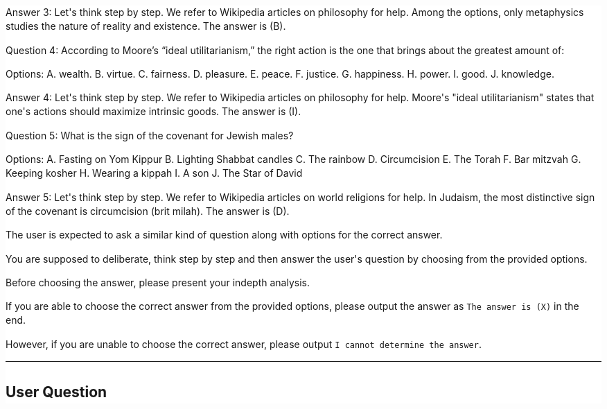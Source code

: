 Answer 3: Let's think step by step. We refer to Wikipedia articles on philosophy for help. Among the options, only metaphysics studies the nature of reality and existence. The answer is (B).

Question 4: According to Moore’s “ideal utilitarianism,” the right action is the one that brings about the greatest amount of:

Options: A. wealth.
B. virtue.
C. fairness.
D. pleasure.
E. peace.
F. justice.
G. happiness.
H. power.
I. good.
J. knowledge.

Answer 4: Let's think step by step. We refer to Wikipedia articles on philosophy for help. Moore's "ideal utilitarianism" states that one's actions should maximize intrinsic goods. The answer is (I).

Question 5: What is the sign of the covenant for Jewish males?

Options: A. Fasting on Yom Kippur
B. Lighting Shabbat candles
C. The rainbow
D. Circumcision
E. The Torah
F. Bar mitzvah
G. Keeping kosher
H. Wearing a kippah
I. A son
J. The Star of David

Answer 5: Let's think step by step. We refer to Wikipedia articles on world religions for help. In Judaism, the most distinctive sign of the covenant is circumcision (brit milah). The answer is (D).



The user is expected to ask a similar kind of question along with options for the correct answer.

You are supposed to deliberate, think step by step and then answer the user's question by choosing from the provided options.

Before choosing the answer, please present your indepth analysis.

If you are able to choose the correct answer from the provided options, please output the answer as `The answer is (X)` in the end.

However, if you are unable to choose the correct answer, please output `I cannot determine the answer`.




[//]: # (2024-11-17 22:01:27)

---




[//]: # (2024-11-17 22:01:27)
## User Question


[//]: # (2024-11-17 22:01:38)
[//]: # (2024-11-17 22:01:38)
[//]: # (2024-11-17 22:01:38)
[//]: # (2024-11-17 22:01:43)
[//]: # (2024-11-17 22:01:43)
[//]: # (2024-11-17 22:01:43)
[//]: # (2024-11-17 22:01:48)
[//]: # (2024-11-17 22:01:48)
[//]: # (2024-11-17 22:01:48)
[//]: # (2024-11-17 22:01:50)
[//]: # (2024-11-17 22:01:50)
[//]: # (2024-11-17 22:01:50)
[//]: # (2024-11-17 22:01:54)
[//]: # (2024-11-17 22:01:54)
[//]: # (2024-11-17 22:01:54)
[//]: # (2024-11-17 22:01:55)
[//]: # (2024-11-17 22:01:55)
[//]: # (2024-11-17 22:01:55)
[//]: # (2024-11-17 22:01:55)
[//]: # (2024-11-17 22:01:55)
[//]: # (2024-11-17 22:01:55)
[//]: # (2024-11-17 22:01:57)
[//]: # (2024-11-17 22:01:57)
[//]: # (2024-11-17 22:01:57)
[//]: # (2024-11-17 22:01:58)
[//]: # (2024-11-17 22:01:58)
[//]: # (2024-11-17 22:01:58)
[//]: # (2024-11-17 22:02:08)
[//]: # (2024-11-17 22:02:08)
[//]: # (2024-11-17 22:02:08)
[//]: # (2024-11-17 22:02:11)
[//]: # (2024-11-17 22:02:11)
[//]: # (2024-11-17 22:02:11)